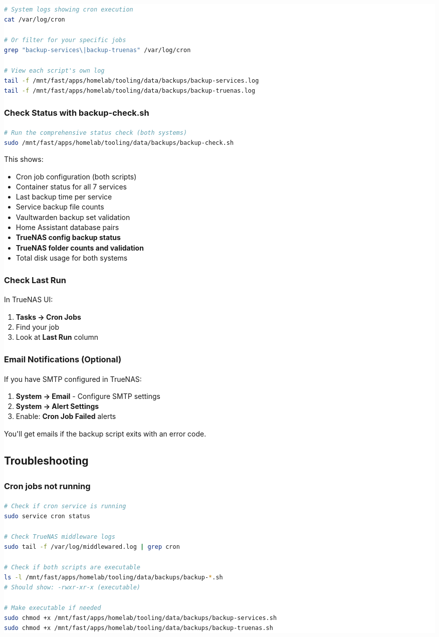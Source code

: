 ```bash
# System logs showing cron execution
cat /var/log/cron

# Or filter for your specific jobs
grep "backup-services\|backup-truenas" /var/log/cron

# View each script's own log
tail -f /mnt/fast/apps/homelab/tooling/data/backups/backup-services.log
tail -f /mnt/fast/apps/homelab/tooling/data/backups/backup-truenas.log
```

### Check Status with backup-check.sh

```bash
# Run the comprehensive status check (both systems)
sudo /mnt/fast/apps/homelab/tooling/data/backups/backup-check.sh
```

This shows:
- Cron job configuration (both scripts)
- Container status for all 7 services
- Last backup time per service
- Service backup file counts
- Vaultwarden backup set validation
- Home Assistant database pairs
- **TrueNAS config backup status**
- **TrueNAS folder counts and validation**
- Total disk usage for both systems

### Check Last Run

In TrueNAS UI:
1. **Tasks → Cron Jobs**
2. Find your job
3. Look at **Last Run** column

### Email Notifications (Optional)

If you have SMTP configured in TrueNAS:

1. **System → Email** - Configure SMTP settings
2. **System → Alert Settings**
3. Enable: **Cron Job Failed** alerts

You'll get emails if the backup script exits with an error code.

## Troubleshooting

### Cron jobs not running

```bash
# Check if cron service is running
sudo service cron status

# Check TrueNAS middleware logs
sudo tail -f /var/log/middlewared.log | grep cron

# Check if both scripts are executable
ls -l /mnt/fast/apps/homelab/tooling/data/backups/backup-*.sh
# Should show: -rwxr-xr-x (executable)

# Make executable if needed
sudo chmod +x /mnt/fast/apps/homelab/tooling/data/backups/backup-services.sh
sudo chmod +x /mnt/fast/apps/homelab/tooling/data/backups/backup-truenas.sh
```
